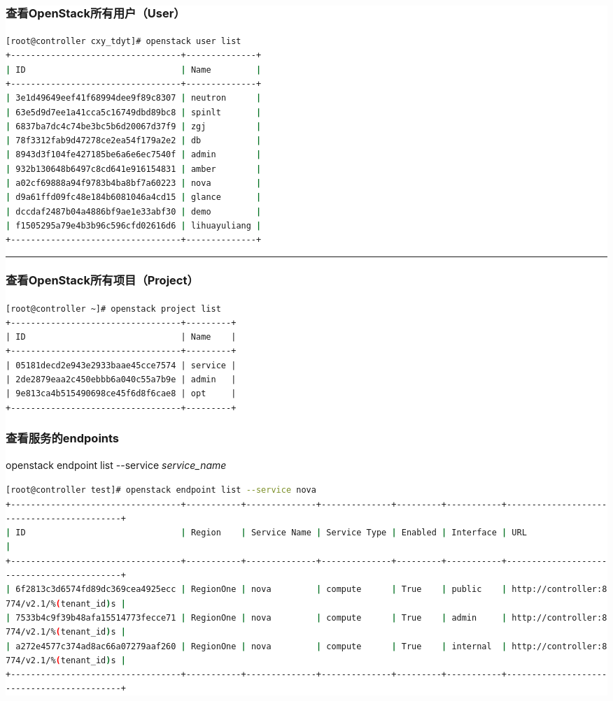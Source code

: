 
### 查看OpenStack所有用户（User）

```bash
[root@controller cxy_tdyt]# openstack user list
+----------------------------------+--------------+
| ID                               | Name         |
+----------------------------------+--------------+
| 3e1d49649eef41f68994dee9f89c8307 | neutron      |
| 63e5d9d7ee1a41cca5c16749dbd89bc8 | spinlt       |
| 6837ba7dc4c74be3bc5b6d20067d37f9 | zgj          |
| 78f3312fab9d47278ce2ea54f179a2e2 | db           |
| 8943d3f104fe427185be6a6e6ec7540f | admin        |
| 932b130648b6497c8cd641e916154831 | amber        |
| a02cf69888a94f9783b4ba8bf7a60223 | nova         |
| d9a61ffd09fc48e184b6081046a4cd15 | glance       |
| dccdaf2487b04a4886bf9ae1e33abf30 | demo         |
| f1505295a79e4b3b96c596cfd02616d6 | lihuayuliang |
+----------------------------------+--------------+
```

---

### 查看OpenStack所有项目（Project）

```shell
[root@controller ~]# openstack project list
+----------------------------------+---------+
| ID                               | Name    |
+----------------------------------+---------+
| 05181decd2e943e2933baae45cce7574 | service |
| 2de2879eaa2c450ebbb6a040c55a7b9e | admin   |
| 9e813ca4b515490698ce45f6d8f6cae8 | opt     |
+----------------------------------+---------+
```

### 查看服务的endpoints

openstack endpoint list --service *service_name*

```bash
[root@controller test]# openstack endpoint list --service nova
+----------------------------------+-----------+--------------+--------------+---------+-----------+-------------------------------------------+
| ID                               | Region    | Service Name | Service Type | Enabled | Interface | URL                                       |
+----------------------------------+-----------+--------------+--------------+---------+-----------+-------------------------------------------+
| 6f2813c3d6574fd89dc369cea4925ecc | RegionOne | nova         | compute      | True    | public    | http://controller:8774/v2.1/%(tenant_id)s |
| 7533b4c9f39b48afa15514773fecce71 | RegionOne | nova         | compute      | True    | admin     | http://controller:8774/v2.1/%(tenant_id)s |
| a272e4577c374ad8ac66a07279aaf260 | RegionOne | nova         | compute      | True    | internal  | http://controller:8774/v2.1/%(tenant_id)s |
+----------------------------------+-----------+--------------+--------------+---------+-----------+-------------------------------------------+
```
